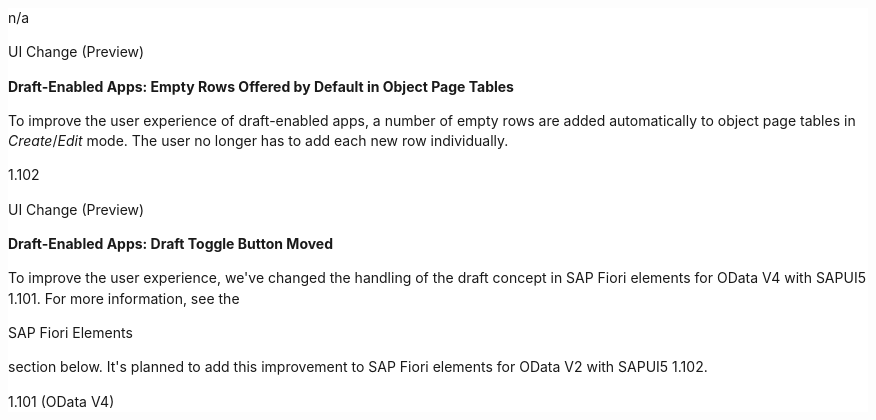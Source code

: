 

</td>
<td valign="top">

n/a



</td>
</tr>
<tr>
<td valign="top">

UI Change \(Preview\)



</td>
<td valign="top">

**Draft-Enabled Apps: Empty Rows Offered by Default in Object Page Tables**

To improve the user experience of draft-enabled apps, a number of empty rows are added automatically to object page tables in *Create*/*Edit* mode. The user no longer has to add each new row individually.



</td>
<td valign="top">

1.102



</td>
</tr>
<tr>
<td valign="top">

UI Change \(Preview\)



</td>
<td valign="top">

**Draft-Enabled Apps: Draft Toggle Button Moved**

To improve the user experience, we've changed the handling of the draft concept in SAP Fiori elements for OData V4 with SAPUI5 1.101. For more information, see the

SAP Fiori Elements

section below. It's planned to add this improvement to SAP Fiori elements for OData V2 with SAPUI5 1.102.



</td>
<td valign="top">

1.101 \(OData V4\)
